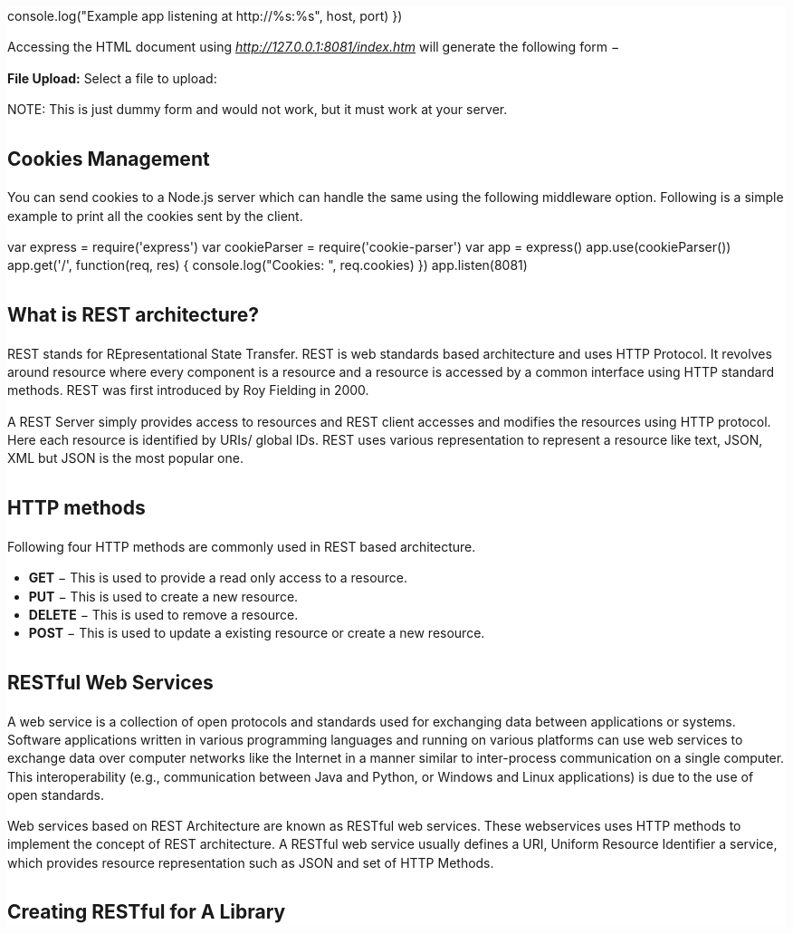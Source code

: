 console.log("Example app listening at http://%s:%s", host, port) })

Accessing the HTML document using _http://127.0.0.1:8081/index.htm_ will generate the following form −

**File Upload:**
Select a file to upload:

NOTE: This is just dummy form and would not work, but it must work at your server.

## Cookies Management

You can send cookies to a Node.js server which can handle the same using the following middleware option. Following is a simple example to print all the cookies sent by the client.

var express \= require('express') var cookieParser \= require('cookie-parser') var app \= express() app.use(cookieParser()) app.get('/', function(req, res) { console.log("Cookies: ", req.cookies) }) app.listen(8081)

## What is REST architecture?

REST stands for REpresentational State Transfer. REST is web standards based architecture and uses HTTP Protocol. It revolves around resource where every component is a resource and a resource is accessed by a common interface using HTTP standard methods. REST was first introduced by Roy Fielding in 2000.

A REST Server simply provides access to resources and REST client accesses and modifies the resources using HTTP protocol. Here each resource is identified by URIs/ global IDs. REST uses various representation to represent a resource like text, JSON, XML but JSON is the most popular one.

## HTTP methods

Following four HTTP methods are commonly used in REST based architecture.

- **GET** − This is used to provide a read only access to a resource.
- **PUT** − This is used to create a new resource.
- **DELETE** − This is used to remove a resource.
- **POST** − This is used to update a existing resource or create a new resource.

## RESTful Web Services

A web service is a collection of open protocols and standards used for exchanging data between applications or systems. Software applications written in various programming languages and running on various platforms can use web services to exchange data over computer networks like the Internet in a manner similar to inter-process communication on a single computer. This interoperability (e.g., communication between Java and Python, or Windows and Linux applications) is due to the use of open standards.

Web services based on REST Architecture are known as RESTful web services. These webservices uses HTTP methods to implement the concept of REST architecture. A RESTful web service usually defines a URI, Uniform Resource Identifier a service, which provides resource representation such as JSON and set of HTTP Methods.

## Creating RESTful for A Library
